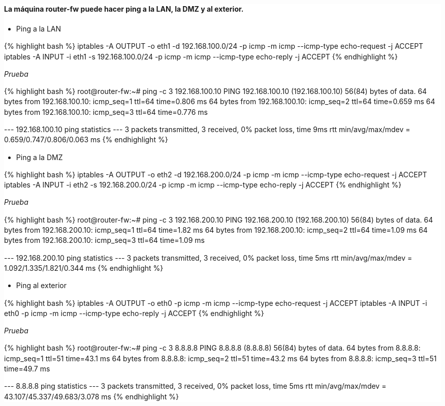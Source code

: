 #### La máquina router-fw puede hacer ping a la LAN, la DMZ y al exterior.

* Ping a la LAN

{% highlight bash %}
iptables -A OUTPUT -o eth1 -d 192.168.100.0/24 -p icmp -m icmp --icmp-type echo-request -j ACCEPT
iptables -A INPUT -i eth1 -s 192.168.100.0/24 -p icmp -m icmp --icmp-type echo-reply -j ACCEPT
{% endhighlight %}

*Prueba*

{% highlight bash %}
root@router-fw:~# ping -c 3 192.168.100.10
PING 192.168.100.10 (192.168.100.10) 56(84) bytes of data.
64 bytes from 192.168.100.10: icmp_seq=1 ttl=64 time=0.806 ms
64 bytes from 192.168.100.10: icmp_seq=2 ttl=64 time=0.659 ms
64 bytes from 192.168.100.10: icmp_seq=3 ttl=64 time=0.776 ms

--- 192.168.100.10 ping statistics ---
3 packets transmitted, 3 received, 0% packet loss, time 9ms
rtt min/avg/max/mdev = 0.659/0.747/0.806/0.063 ms
{% endhighlight %}

* Ping a la DMZ

{% highlight bash %}
iptables -A OUTPUT -o eth2 -d 192.168.200.0/24 -p icmp -m icmp --icmp-type echo-request -j ACCEPT
iptables -A INPUT -i eth2 -s 192.168.200.0/24 -p icmp -m icmp --icmp-type echo-reply -j ACCEPT
{% endhighlight %}

*Prueba*

{% highlight bash %}
root@router-fw:~# ping -c 3 192.168.200.10
PING 192.168.200.10 (192.168.200.10) 56(84) bytes of data.
64 bytes from 192.168.200.10: icmp_seq=1 ttl=64 time=1.82 ms
64 bytes from 192.168.200.10: icmp_seq=2 ttl=64 time=1.09 ms
64 bytes from 192.168.200.10: icmp_seq=3 ttl=64 time=1.09 ms

--- 192.168.200.10 ping statistics ---
3 packets transmitted, 3 received, 0% packet loss, time 5ms
rtt min/avg/max/mdev = 1.092/1.335/1.821/0.344 ms
{% endhighlight %}


* Ping al exterior

{% highlight bash %}
iptables -A OUTPUT -o eth0 -p icmp -m icmp --icmp-type echo-request -j ACCEPT
iptables -A INPUT -i eth0 -p icmp -m icmp --icmp-type echo-reply -j ACCEPT
{% endhighlight %}

*Prueba*

{% highlight bash %}
root@router-fw:~# ping -c 3 8.8.8.8
PING 8.8.8.8 (8.8.8.8) 56(84) bytes of data.
64 bytes from 8.8.8.8: icmp_seq=1 ttl=51 time=43.1 ms
64 bytes from 8.8.8.8: icmp_seq=2 ttl=51 time=43.2 ms
64 bytes from 8.8.8.8: icmp_seq=3 ttl=51 time=49.7 ms

--- 8.8.8.8 ping statistics ---
3 packets transmitted, 3 received, 0% packet loss, time 5ms
rtt min/avg/max/mdev = 43.107/45.337/49.683/3.078 ms
{% endhighlight %}
